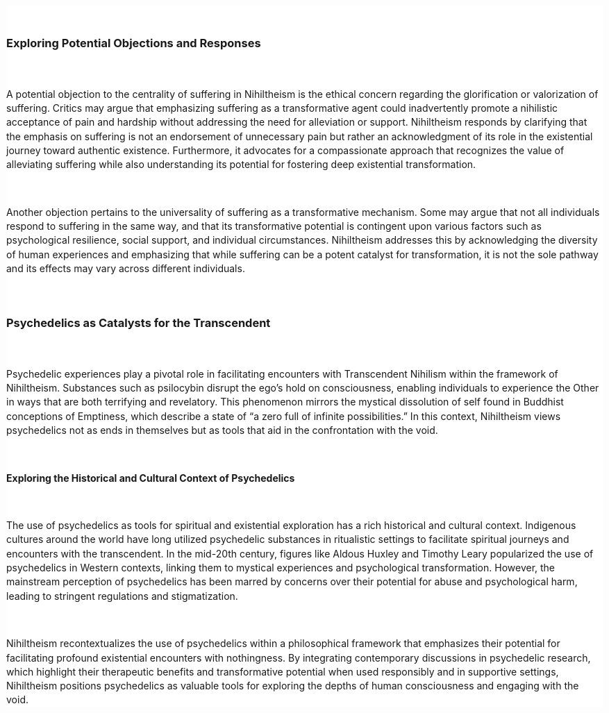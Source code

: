 <br>

### **Exploring Potential Objections and Responses**

<br>

A potential objection to the centrality of suffering in Nihiltheism is the ethical concern regarding the glorification or valorization of suffering. Critics may argue that emphasizing suffering as a transformative agent could inadvertently promote a nihilistic acceptance of pain and hardship without addressing the need for alleviation or support. Nihiltheism responds by clarifying that the emphasis on suffering is not an endorsement of unnecessary pain but rather an acknowledgment of its role in the existential journey toward authentic existence. Furthermore, it advocates for a compassionate approach that recognizes the value of alleviating suffering while also understanding its potential for fostering deep existential transformation.

<br>

Another objection pertains to the universality of suffering as a transformative mechanism. Some may argue that not all individuals respond to suffering in the same way, and that its transformative potential is contingent upon various factors such as psychological resilience, social support, and individual circumstances. Nihiltheism addresses this by acknowledging the diversity of human experiences and emphasizing that while suffering can be a potent catalyst for transformation, it is not the sole pathway and its effects may vary across different individuals.

<br>

### **Psychedelics as Catalysts for the Transcendent**

<br>

Psychedelic experiences play a pivotal role in facilitating encounters with Transcendent Nihilism within the framework of Nihiltheism. Substances such as psilocybin disrupt the ego’s hold on consciousness, enabling individuals to experience the Other in ways that are both terrifying and revelatory. This phenomenon mirrors the mystical dissolution of self found in Buddhist conceptions of Emptiness, which describe a state of “a zero full of infinite possibilities.” In this context, Nihiltheism views psychedelics not as ends in themselves but as tools that aid in the confrontation with the void.

<br>

**Exploring the Historical and Cultural Context of Psychedelics**

<br>

The use of psychedelics as tools for spiritual and existential exploration has a rich historical and cultural context. Indigenous cultures around the world have long utilized psychedelic substances in ritualistic settings to facilitate spiritual journeys and encounters with the transcendent. In the mid-20th century, figures like Aldous Huxley and Timothy Leary popularized the use of psychedelics in Western contexts, linking them to mystical experiences and psychological transformation. However, the mainstream perception of psychedelics has been marred by concerns over their potential for abuse and psychological harm, leading to stringent regulations and stigmatization.

<br>

Nihiltheism recontextualizes the use of psychedelics within a philosophical framework that emphasizes their potential for facilitating profound existential encounters with nothingness. By integrating contemporary discussions in psychedelic research, which highlight their therapeutic benefits and transformative potential when used responsibly and in supportive settings, Nihiltheism positions psychedelics as valuable tools for exploring the depths of human consciousness and engaging with the void.
